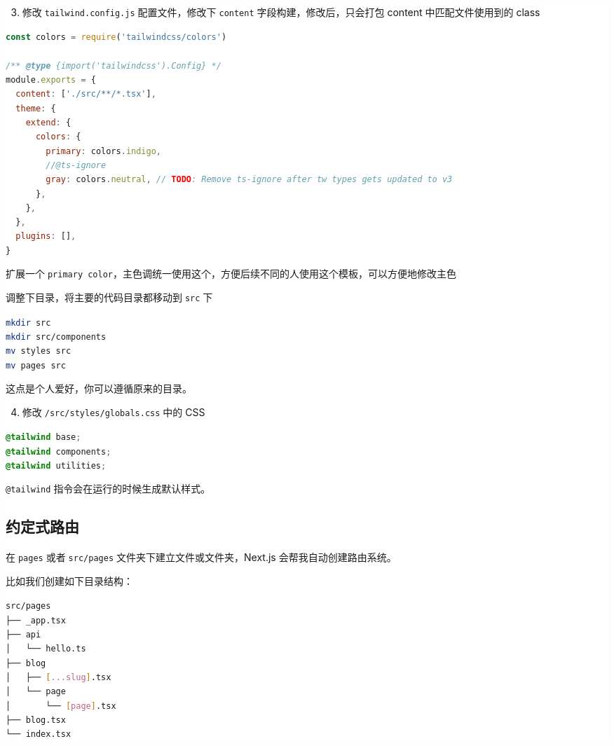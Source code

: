 3. 修改 `tailwind.config.js` 配置文件，修改下 `content` 字段构建，修改后，只会打包 content 中匹配文件使用到的 class

```js
const colors = require('tailwindcss/colors')

/** @type {import('tailwindcss').Config} */
module.exports = {
  content: ['./src/**/*.tsx'],
  theme: {
    extend: {
      colors: {
        primary: colors.indigo,
        //@ts-ignore
        gray: colors.neutral, // TODO: Remove ts-ignore after tw types gets updated to v3
      },
    },
  },
  plugins: [],
}
```

扩展一个 `primary color`，主色调统一使用这个，方便后续不同的人使用这个模板，可以方便地修改主色

调整下目录，将主要的代码目录都移动到 `src` 下

```bash
mkdir src
mkdir src/components
mv styles src
mv pages src
```

这点是个人爱好，你可以遵循原来的目录。

4. 修改 `/src/styles/globals.css` 中的 CSS

```css
@tailwind base;
@tailwind components;
@tailwind utilities;
```

`@tailwind` 指令会在运行的时候生成默认样式。

## 约定式路由

在 `pages` 或者 `src/pages` 文件夹下建立文件或文件夹，Next.js 会帮我自动创建路由系统。

比如我们创建如下目录结构：

```bash
src/pages
├── _app.tsx
├── api
│   └── hello.ts
├── blog
│   ├── [...slug].tsx
│   └── page
│       └── [page].tsx
├── blog.tsx
└── index.tsx
```
